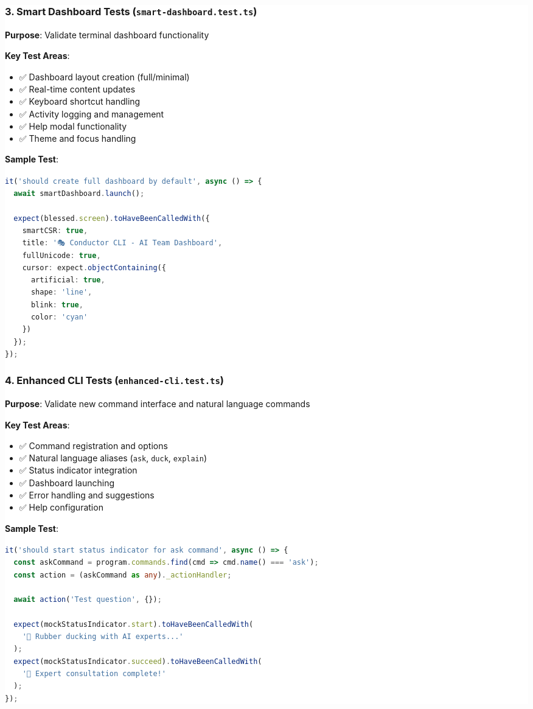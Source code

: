 ### 3. Smart Dashboard Tests (`smart-dashboard.test.ts`)

**Purpose**: Validate terminal dashboard functionality

**Key Test Areas**:
- ✅ Dashboard layout creation (full/minimal)
- ✅ Real-time content updates
- ✅ Keyboard shortcut handling
- ✅ Activity logging and management
- ✅ Help modal functionality
- ✅ Theme and focus handling

**Sample Test**:
```typescript
it('should create full dashboard by default', async () => {
  await smartDashboard.launch();
  
  expect(blessed.screen).toHaveBeenCalledWith({
    smartCSR: true,
    title: '🎭 Conductor CLI - AI Team Dashboard',
    fullUnicode: true,
    cursor: expect.objectContaining({
      artificial: true,
      shape: 'line',
      blink: true,
      color: 'cyan'
    })
  });
});
```

### 4. Enhanced CLI Tests (`enhanced-cli.test.ts`)

**Purpose**: Validate new command interface and natural language commands

**Key Test Areas**:
- ✅ Command registration and options
- ✅ Natural language aliases (`ask`, `duck`, `explain`)
- ✅ Status indicator integration
- ✅ Dashboard launching
- ✅ Error handling and suggestions
- ✅ Help configuration

**Sample Test**:
```typescript
it('should start status indicator for ask command', async () => {
  const askCommand = program.commands.find(cmd => cmd.name() === 'ask');
  const action = (askCommand as any)._actionHandler;
  
  await action('Test question', {});
  
  expect(mockStatusIndicator.start).toHaveBeenCalledWith(
    '🦆 Rubber ducking with AI experts...'
  );
  expect(mockStatusIndicator.succeed).toHaveBeenCalledWith(
    '🎯 Expert consultation complete!'
  );
});
```
